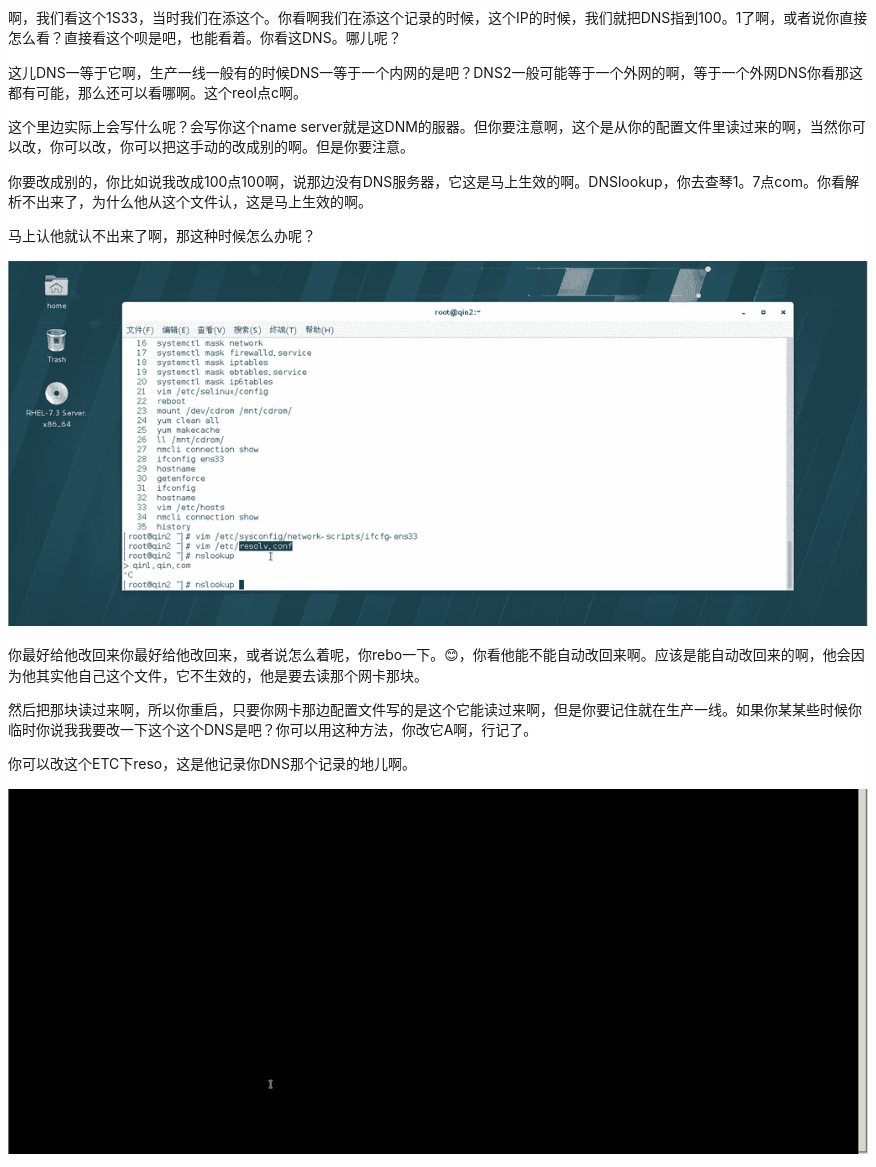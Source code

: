 啊，我们看这个1S33，当时我们在添这个。你看啊我们在添这个记录的时候，这个IP的时候，我们就把DNS指到100。1了啊，或者说你直接怎么看？直接看这个呗是吧，也能看着。你看这DNS。哪儿呢？

这儿DNS一等于它啊，生产一线一般有的时候DNS一等于一个内网的是吧？DNS2一般可能等于一个外网的啊，等于一个外网DNS你看那这都有可能，那么还可以看哪啊。这个reol点c啊。

这个里边实际上会写什么呢？会写你这个name server就是这DNM的服器。但你要注意啊，这个是从你的配置文件里读过来的啊，当然你可以改，你可以改，你可以把这手动的改成别的啊。但是你要注意。

你要改成别的，你比如说我改成100点100啊，说那边没有DNS服务器，它这是马上生效的啊。DNSlookup，你去查琴1。7点com。你看解析不出来了，为什么他从这个文件认，这是马上生效的啊。

马上认他就认不出来了啊，那这种时候怎么办呢？

![](img/f0df534344ad064828b6f202dc9f28eb_9.png)

你最好给他改回来你最好给他改回来，或者说怎么着呢，你rebo一下。😊，你看他能不能自动改回来啊。应该是能自动改回来的啊，他会因为他其实他自己这个文件，它不生效的，他是要去读那个网卡那块。

然后把那块读过来啊，所以你重启，只要你网卡那边配置文件写的是这个它能读过来啊，但是你要记住就在生产一线。如果你某某些时候你临时你说我我要改一下这个这个DNS是吧？你可以用这种方法，你改它A啊，行记了。

你可以改这个ETC下reso，这是他记录你DNS那个记录的地儿啊。

![](img/f0df534344ad064828b6f202dc9f28eb_11.png)
